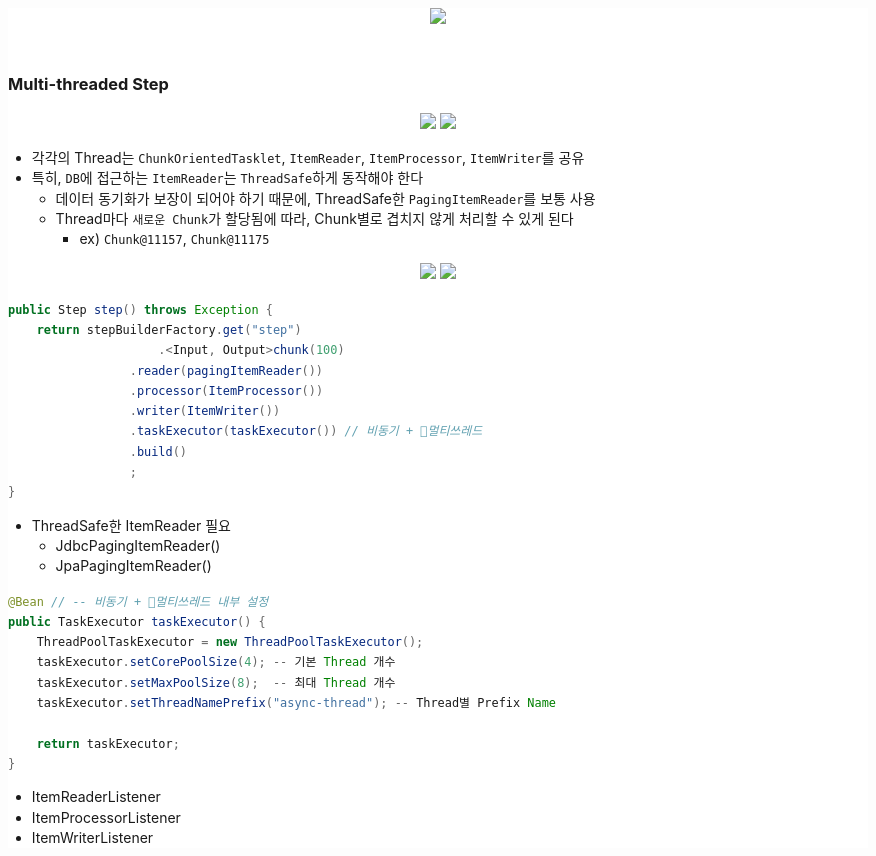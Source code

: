 <div align="center">
  <img width="80%" src="https://github.com/PoSungKim/development_study/assets/37537227/af81aa0e-206d-456c-ba41-83341f6fd30c">
</div>

<br>

### Multi-threaded Step

<div align="center">
  <img width="80%" src="https://github.com/PoSungKim/development_study/assets/37537227/6b49563e-9302-4a5e-85dd-5c5f8aad226b">
  <img width="80%" src="https://github.com/PoSungKim/development_study/assets/37537227/7c375fc0-3e63-4b95-9cd9-5243ce2c2dc5">
</div>

* 각각의 Thread는 `ChunkOrientedTasklet`, `ItemReader`, `ItemProcessor`, `ItemWriter`를 공유
* 특히, `DB`에 접근하는 `ItemReader`는 `ThreadSafe`하게 동작해야 한다
  * 데이터 동기화가 보장이 되어야 하기 때문에, ThreadSafe한 `PagingItemReader`를 보통 사용
  * Thread마다 `새로운 Chunk`가 할당됨에 따라, Chunk별로 겹치지 않게 처리할 수 있게 된다
    * ex) `Chunk@11157`, `Chunk@11175`

<div align="center">
  <img width="30%" src="https://github.com/PoSungKim/development_study/assets/37537227/ffa7fc96-7fd0-4101-8315-cf217b7c4f8f">
  <img width="30%" src="https://github.com/PoSungKim/development_study/assets/37537227/305fae16-4761-4717-aba5-1b7e154b01a9">
</div>

```java
public Step step() throws Exception {
    return stepBuilderFactory.get("step")
		             .<Input, Output>chunk(100)
			     .reader(pagingItemReader())
			     .processor(ItemProcessor())
			     .writer(ItemWriter())
			     .taskExecutor(taskExecutor()) // 비동기 + 멀티쓰레드
			     .build()
			     ;
}
```
* ThreadSafe한 ItemReader 필요
  * JdbcPagingItemReader()
  * JpaPagingItemReader()

```java
@Bean // -- 비동기 + 멀티쓰레드 내부 설정
public TaskExecutor taskExecutor() {
    ThreadPoolTaskExecutor = new ThreadPoolTaskExecutor();
    taskExecutor.setCorePoolSize(4); -- 기본 Thread 개수
    taskExecutor.setMaxPoolSize(8);  -- 최대 Thread 개수
    taskExecutor.setThreadNamePrefix("async-thread"); -- Thread별 Prefix Name  

    return taskExecutor;
}
```
* ItemReaderListener
* ItemProcessorListener
* ItemWriterListener 

